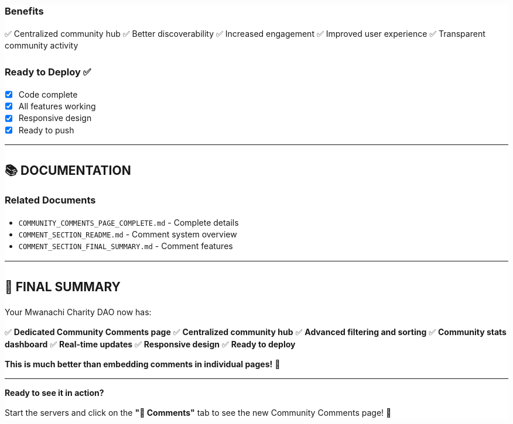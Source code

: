### **Benefits**
✅ Centralized community hub
✅ Better discoverability
✅ Increased engagement
✅ Improved user experience
✅ Transparent community activity

### **Ready to Deploy** ✅
- [x] Code complete
- [x] All features working
- [x] Responsive design
- [x] Ready to push

---

## 📚 DOCUMENTATION

### **Related Documents**
- `COMMUNITY_COMMENTS_PAGE_COMPLETE.md` - Complete details
- `COMMENT_SECTION_README.md` - Comment system overview
- `COMMENT_SECTION_FINAL_SUMMARY.md` - Comment features

---

## 🎉 FINAL SUMMARY

Your Mwanachi Charity DAO now has:

✅ **Dedicated Community Comments page**
✅ **Centralized community hub**
✅ **Advanced filtering and sorting**
✅ **Community stats dashboard**
✅ **Real-time updates**
✅ **Responsive design**
✅ **Ready to deploy**

**This is much better than embedding comments in individual pages!** 🚀

---

**Ready to see it in action?** 

Start the servers and click on the **"💬 Comments"** tab to see the new Community Comments page! 💬

